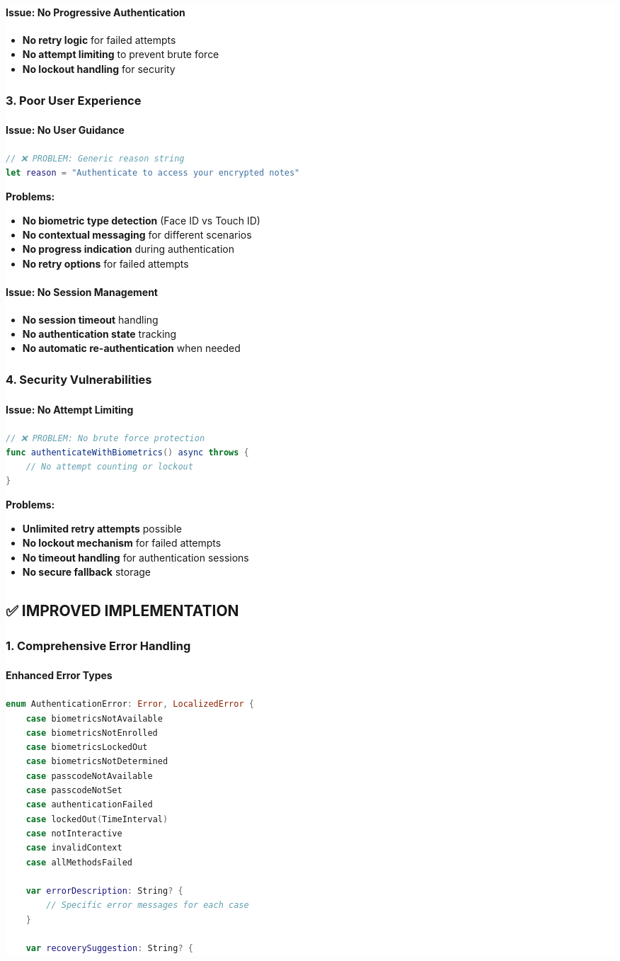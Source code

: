 #### **Issue: No Progressive Authentication**
- **No retry logic** for failed attempts
- **No attempt limiting** to prevent brute force
- **No lockout handling** for security

### **3. Poor User Experience**

#### **Issue: No User Guidance**
```swift
// ❌ PROBLEM: Generic reason string
let reason = "Authenticate to access your encrypted notes"
```

**Problems:**
- **No biometric type detection** (Face ID vs Touch ID)
- **No contextual messaging** for different scenarios
- **No progress indication** during authentication
- **No retry options** for failed attempts

#### **Issue: No Session Management**
- **No session timeout** handling
- **No authentication state** tracking
- **No automatic re-authentication** when needed

### **4. Security Vulnerabilities**

#### **Issue: No Attempt Limiting**
```swift
// ❌ PROBLEM: No brute force protection
func authenticateWithBiometrics() async throws {
    // No attempt counting or lockout
}
```

**Problems:**
- **Unlimited retry attempts** possible
- **No lockout mechanism** for failed attempts
- **No timeout handling** for authentication sessions
- **No secure fallback** storage

## ✅ **IMPROVED IMPLEMENTATION**

### **1. Comprehensive Error Handling**

#### **Enhanced Error Types**
```swift
enum AuthenticationError: Error, LocalizedError {
    case biometricsNotAvailable
    case biometricsNotEnrolled
    case biometricsLockedOut
    case biometricsNotDetermined
    case passcodeNotAvailable
    case passcodeNotSet
    case authenticationFailed
    case lockedOut(TimeInterval)
    case notInteractive
    case invalidContext
    case allMethodsFailed
    
    var errorDescription: String? {
        // Specific error messages for each case
    }
    
    var recoverySuggestion: String? {
```